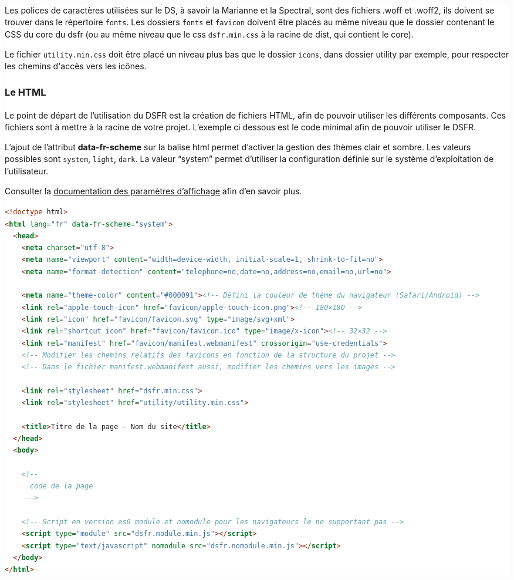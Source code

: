 Les polices de caractères utilisées sur le DS, à savoir la Marianne et la Spectral, sont des fichiers .woff et .woff2, ils doivent se trouver dans le répertoire `fonts`. Les dossiers `fonts` et `favicon` doivent être placés au même niveau que le dossier contenant le CSS du core du dsfr (ou au même niveau que le css `dsfr.min.css` à la racine de dist, qui contient le core).

Le fichier `utility.min.css` doit être placé un niveau plus bas que le dossier `icons`, dans dossier utility par exemple, pour respecter les chemins d'accès vers les icônes.

### Le HTML

Le point de départ de l’utilisation du DSFR  est la création de fichiers HTML, afin de pouvoir utiliser les différents composants. Ces fichiers sont à mettre à la racine de votre projet. L’exemple ci dessous est le code minimal afin de pouvoir utiliser le DSFR.

L’ajout de l’attribut **data-fr-scheme** sur la balise html permet d’activer la gestion des thèmes clair et sombre. Les valeurs possibles sont `system`, `light`, `dark`. La valeur “system” permet d’utiliser la configuration définie sur le système d’exploitation de l’utilisateur.

Consulter la [documentation des paramètres d’affichage](./src/dsfr/component/display/_part/doc/index.md) afin d’en savoir plus.

```html
<!doctype html>
<html lang="fr" data-fr-scheme="system">
  <head>
    <meta charset="utf-8">
    <meta name="viewport" content="width=device-width, initial-scale=1, shrink-to-fit=no">
    <meta name="format-detection" content="telephone=no,date=no,address=no,email=no,url=no">

    <meta name="theme-color" content="#000091"><!-- Défini la couleur de thème du navigateur (Safari/Android) -->
    <link rel="apple-touch-icon" href="favicon/apple-touch-icon.png"><!-- 180×180 -->
    <link rel="icon" href="favicon/favicon.svg" type="image/svg+xml">
    <link rel="shortcut icon" href="favicon/favicon.ico" type="image/x-icon"><!-- 32×32 -->
    <link rel="manifest" href="favicon/manifest.webmanifest" crossorigin="use-credentials">
    <!-- Modifier les chemins relatifs des favicons en fonction de la structure du projet -->
    <!-- Dans le fichier manifest.webmanifest aussi, modifier les chemins vers les images -->

    <link rel="stylesheet" href="dsfr.min.css">
    <link rel="stylesheet" href="utility/utility.min.css">

    <title>Titre de la page - Nom du site</title>
  </head>
  <body>

    <!--
      code de la page
     -->

    <!-- Script en version es6 module et nomodule pour les navigateurs le ne supportant pas -->
    <script type="module" src="dsfr.module.min.js"></script>
    <script type="text/javascript" nomodule src="dsfr.nomodule.min.js"></script>
  </body>
</html>
```
